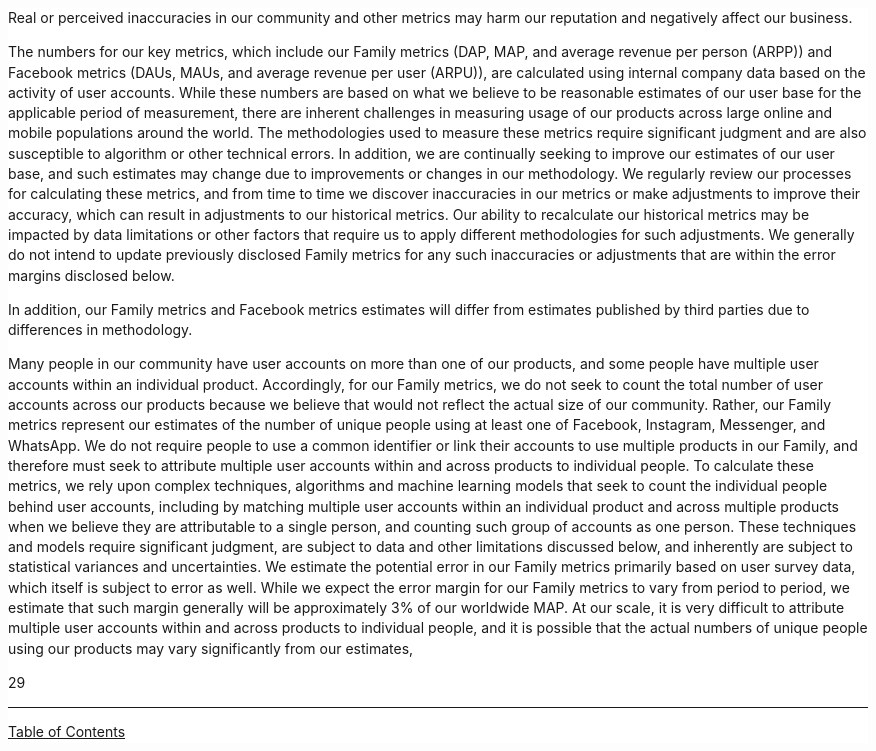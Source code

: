   

Real or perceived inaccuracies in our community and other metrics may harm our reputation and negatively affect our business.

  

The numbers for our key metrics, which include our Family metrics (DAP, MAP, and average revenue per person (ARPP)) and Facebook metrics (DAUs, MAUs, and average revenue per user (ARPU)), are calculated using internal company data based on the activity of user accounts. While these numbers are based on what we believe to be reasonable estimates of our user base for the applicable period of measurement, there are inherent challenges in measuring usage of our products across large online and mobile populations around the world. The methodologies used to measure these metrics require significant judgment and are also susceptible to algorithm or other technical errors. In addition, we are continually seeking to improve our estimates of our user base, and such estimates may change due to improvements or changes in our methodology. We regularly review our processes for calculating these metrics, and from time to time we discover inaccuracies in our metrics or make adjustments to improve their accuracy, which can result in adjustments to our historical metrics. Our ability to recalculate our historical metrics may be impacted by data limitations or other factors that require us to apply different methodologies for such adjustments. We generally do not intend to update previously disclosed Family metrics for any such inaccuracies or adjustments that are within the error margins disclosed below.

  

In addition, our Family metrics and Facebook metrics estimates will differ from estimates published by third parties due to differences in methodology.

  

Many people in our community have user accounts on more than one of our products, and some people have multiple user accounts within an individual product. Accordingly, for our Family metrics, we do not seek to count the total number of user accounts across our products because we believe that would not reflect the actual size of our community. Rather, our Family metrics represent our estimates of the number of unique people using at least one of Facebook, Instagram, Messenger, and WhatsApp. We do not require people to use a common identifier or link their accounts to use multiple products in our Family, and therefore must seek to attribute multiple user accounts within and across products to individual people. To calculate these metrics, we rely upon complex techniques, algorithms and machine learning models that seek to count the individual people behind user accounts, including by matching multiple user accounts within an individual product and across multiple products when we believe they are attributable to a single person, and counting such group of accounts as one person. These techniques and models require significant judgment, are subject to data and other limitations discussed below, and inherently are subject to statistical variances and uncertainties. We estimate the potential error in our Family metrics primarily based on user survey data, which itself is subject to error as well. While we expect the error margin for our Family metrics to vary from period to period, we estimate that such margin generally will be approximately 3% of our worldwide MAP. At our scale, it is very difficult to attribute multiple user accounts within and across products to individual people, and it is possible that the actual numbers of unique people using our products may vary significantly from our estimates,

29

* * *

  

  

[T](#i6df229dad1864210ab76200083e26819_7)[able of Contents](#i6df229dad1864210ab76200083e26819_7)
